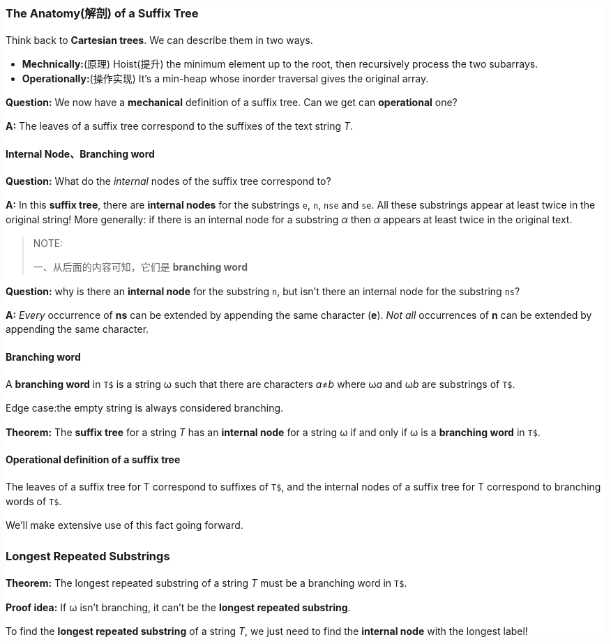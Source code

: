### The Anatomy(解剖) of a Suffix Tree

Think back to **Cartesian trees**. We can describe them in two ways.

- **Mechnically:**(原理) Hoist(提升) the minimum element up to the root, then recursively process the two subarrays.
- **Operationally:**(操作实现) It’s a min-heap whose inorder traversal gives the original array.

**Question:** We now have a **mechanical** definition of a suffix tree. Can we get can **operational** one?

**A:** The leaves of a suffix tree correspond to the suffixes of the text string *T*.



#### Internal Node、Branching word

**Question:** What do the *internal* nodes of the suffix tree correspond to?

**A:** In this **suffix tree**, there are **internal nodes** for the substrings `e`, `n`, `nse` and `se`. All these substrings appear at least twice in the original string! More generally: if there is an internal node for a substring $\alpha$ then $\alpha$ appears at least twice in the original text.

> NOTE:
>
> 一、从后面的内容可知，它们是 **branching word**

**Question:** why is there an **internal node** for the substring `n`, but isn’t there an internal node for the substring `ns`?

**A:** *Every* occurrence of **ns** can be extended by appending the same character (**e**). *Not all* occurrences of **n** can be extended by appending the same character.

#### Branching word

A **branching word** in `T$` is a string ω such that there are characters *a*≠*b* where ω*a* and ω*b* are substrings of `T$`.

Edge case:the empty string is always considered branching.

**Theorem:** The **suffix tree** for a string *T* has an **internal node** for a string ω if and only if ω is a **branching word** in `T$`.



#### Operational definition of a suffix tree

The leaves of a suffix tree for T correspond to suffixes of `T$`, and the internal nodes of a suffix tree for T correspond to branching words of `T$`.

We’ll make extensive use of this fact going forward.

### Longest Repeated Substrings

**Theorem:** The longest repeated substring of a string *T* must be a branching word in `T$`.

**Proof idea:** If ω isn’t branching, it can’t be the **longest repeated substring**.

To find the **longest repeated substring** of a string *T*, we just need to find the **internal node** with the longest label!
